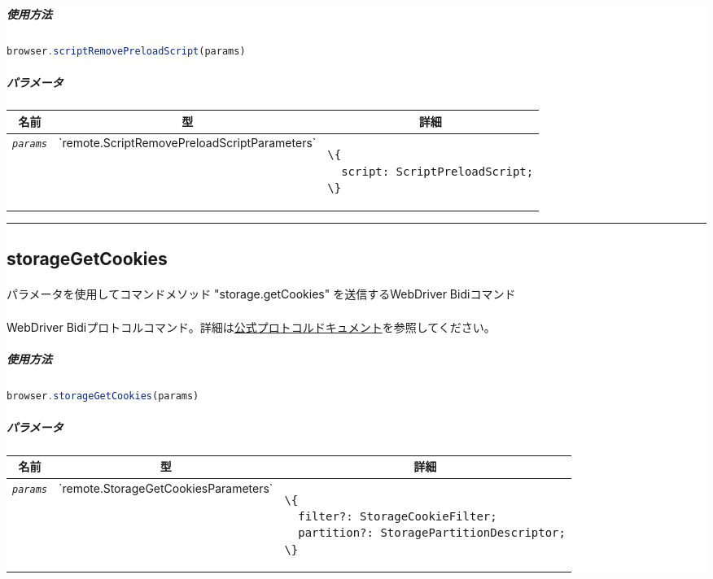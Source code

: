 ##### 使用方法

```js
browser.scriptRemovePreloadScript(params)
```


##### パラメータ

<table>
  <thead>
    <tr>
      <th>名前</th><th>型</th><th>詳細</th>
    </tr>
  </thead>
  <tbody>
    <tr>
      <td><code><var>params</var></code></td>
      <td>`remote.ScriptRemovePreloadScriptParameters`</td>
      <td><pre>\{<br />  script: ScriptPreloadScript;<br />\}</pre></td>
    </tr>
  </tbody>
</table>



---

## storageGetCookies
パラメータを使用してコマンドメソッド "storage.getCookies" を送信するWebDriver Bidiコマンド<br /><br />WebDriver Bidiプロトコルコマンド。詳細は[公式プロトコルドキュメント](https://w3c.github.io/webdriver-bidi/#command-storage-getCookies)を参照してください。

##### 使用方法

```js
browser.storageGetCookies(params)
```


##### パラメータ

<table>
  <thead>
    <tr>
      <th>名前</th><th>型</th><th>詳細</th>
    </tr>
  </thead>
  <tbody>
    <tr>
      <td><code><var>params</var></code></td>
      <td>`remote.StorageGetCookiesParameters`</td>
      <td><pre>\{<br />  filter?: StorageCookieFilter;<br />  partition?: StoragePartitionDescriptor;<br />\}</pre></td>
    </tr>
  </tbody>
</table>
